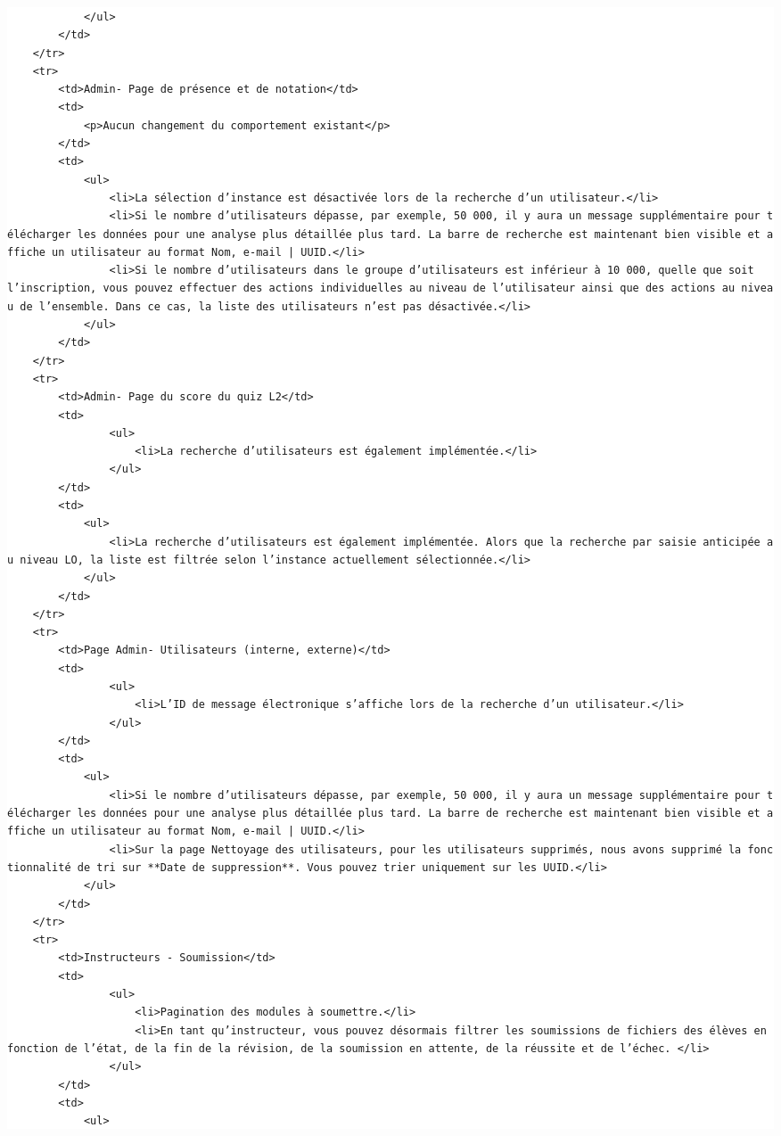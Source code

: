                 </ul>
            </td>
        </tr>
        <tr>
            <td>Admin- Page de présence et de notation</td>
            <td>
                <p>Aucun changement du comportement existant</p>
            </td>
            <td>
                <ul>
                    <li>La sélection d’instance est désactivée lors de la recherche d’un utilisateur.</li>
                    <li>Si le nombre d’utilisateurs dépasse, par exemple, 50 000, il y aura un message supplémentaire pour télécharger les données pour une analyse plus détaillée plus tard. La barre de recherche est maintenant bien visible et affiche un utilisateur au format Nom, e-mail | UUID.</li>
                    <li>Si le nombre d’utilisateurs dans le groupe d’utilisateurs est inférieur à 10 000, quelle que soit l’inscription, vous pouvez effectuer des actions individuelles au niveau de l’utilisateur ainsi que des actions au niveau de l’ensemble. Dans ce cas, la liste des utilisateurs n’est pas désactivée.</li>
                </ul>
            </td>
        </tr>
        <tr>
            <td>Admin- Page du score du quiz L2</td>
            <td>
                    <ul>
                        <li>La recherche d’utilisateurs est également implémentée.</li>
                    </ul>
            </td>
            <td>
                <ul>
                    <li>La recherche d’utilisateurs est également implémentée. Alors que la recherche par saisie anticipée au niveau LO, la liste est filtrée selon l’instance actuellement sélectionnée.</li>
                </ul>
            </td>
        </tr>
        <tr>
            <td>Page Admin- Utilisateurs (interne, externe)</td>
            <td>
                    <ul>
                        <li>L’ID de message électronique s’affiche lors de la recherche d’un utilisateur.</li>
                    </ul>
            </td>
            <td>
                <ul>
                    <li>Si le nombre d’utilisateurs dépasse, par exemple, 50 000, il y aura un message supplémentaire pour télécharger les données pour une analyse plus détaillée plus tard. La barre de recherche est maintenant bien visible et affiche un utilisateur au format Nom, e-mail | UUID.</li>
                    <li>Sur la page Nettoyage des utilisateurs, pour les utilisateurs supprimés, nous avons supprimé la fonctionnalité de tri sur **Date de suppression**. Vous pouvez trier uniquement sur les UUID.</li>
                </ul>
            </td>
        </tr>
        <tr>
            <td>Instructeurs - Soumission</td>
            <td>
                    <ul>
                        <li>Pagination des modules à soumettre.</li>
                        <li>En tant qu’instructeur, vous pouvez désormais filtrer les soumissions de fichiers des élèves en fonction de l’état, de la fin de la révision, de la soumission en attente, de la réussite et de l’échec. </li>
                    </ul>
            </td>
            <td>
                <ul>